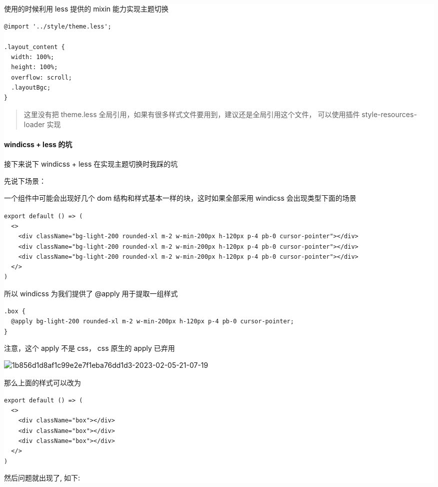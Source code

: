 使用的时候利用 less 提供的 mixin 能力实现主题切换

```less
@import '../style/theme.less';

.layout_content {
  width: 100%;
  height: 100%;
  overflow: scroll;
  .layoutBgc;
}
```

> 这里没有把 theme.less 全局引用，如果有很多样式文件要用到，建议还是全局引用这个文件， 可以使用插件 style-resources-loader 实现

#### windicss + less 的坑

接下来说下 windicss + less 在实现主题切换时我踩的坑

先说下场景：

一个组件中可能会出现好几个 dom 结构和样式基本一样的块，这时如果全部采用 windicss 会出现类型下面的场景

```tsx
export default () => (
  <>
    <div className="bg-light-200 rounded-xl m-2 w-min-200px h-120px p-4 pb-0 cursor-pointer"></div>
    <div className="bg-light-200 rounded-xl m-2 w-min-200px h-120px p-4 pb-0 cursor-pointer"></div>
    <div className="bg-light-200 rounded-xl m-2 w-min-200px h-120px p-4 pb-0 cursor-pointer"></div>
  </>
)
```

所以 windicss 为我们提供了 @apply 用于提取一组样式

```less
.box {
  @apply bg-light-200 rounded-xl m-2 w-min-200px h-120px p-4 pb-0 cursor-pointer;
}
```

注意，这个 apply 不是 css， css 原生的 apply 已弃用

![1b856d1d8af1c99e2e7f1eba76dd1d3-2023-02-05-21-07-19](https://whf-img.oss-cn-hangzhou.aliyuncs.com/img/1b856d1d8af1c99e2e7f1eba76dd1d3-2023-02-05-21-07-19.jpg)

那么上面的样式可以改为

```tsx
export default () => (
  <>
    <div className="box"></div>
    <div className="box"></div>
    <div className="box"></div>
  </>
)
```

然后问题就出现了, 如下:
